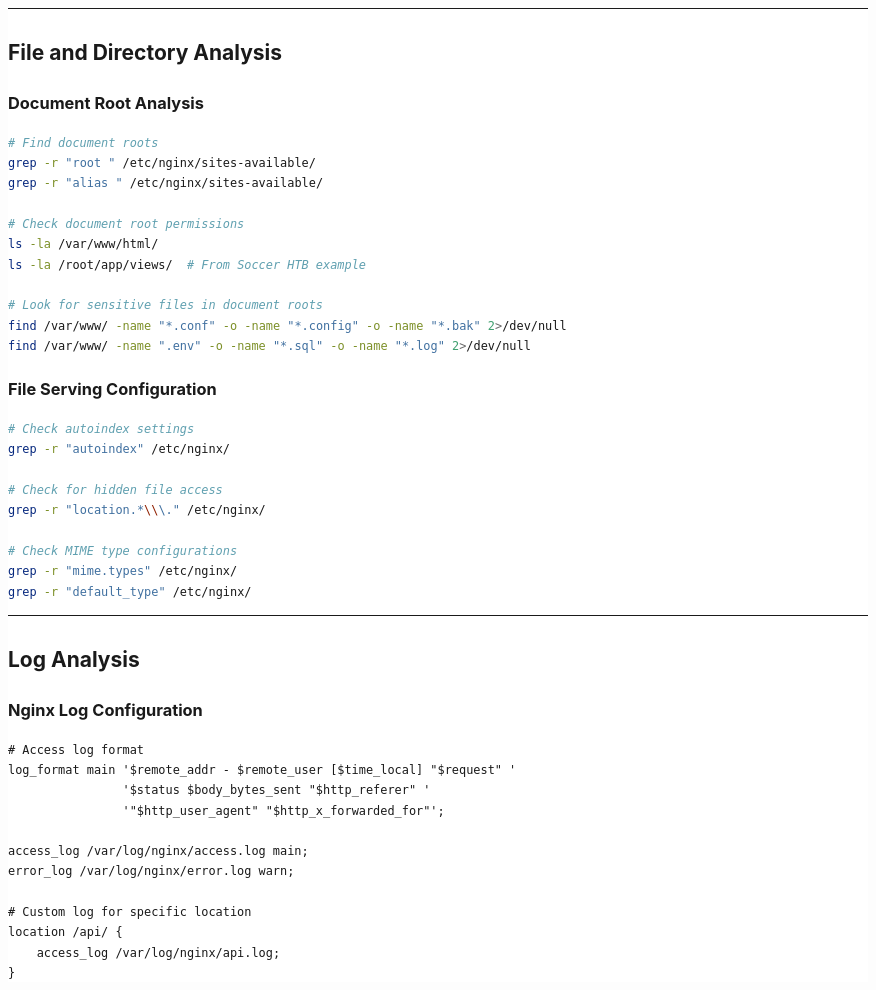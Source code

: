 
---

## File and Directory Analysis

### Document Root Analysis
```bash
# Find document roots
grep -r "root " /etc/nginx/sites-available/
grep -r "alias " /etc/nginx/sites-available/

# Check document root permissions
ls -la /var/www/html/
ls -la /root/app/views/  # From Soccer HTB example

# Look for sensitive files in document roots
find /var/www/ -name "*.conf" -o -name "*.config" -o -name "*.bak" 2>/dev/null
find /var/www/ -name ".env" -o -name "*.sql" -o -name "*.log" 2>/dev/null
```

### File Serving Configuration
```bash
# Check autoindex settings
grep -r "autoindex" /etc/nginx/

# Check for hidden file access
grep -r "location.*\\\." /etc/nginx/

# Check MIME type configurations
grep -r "mime.types" /etc/nginx/
grep -r "default_type" /etc/nginx/
```

---

## Log Analysis

### Nginx Log Configuration
```nginx
# Access log format
log_format main '$remote_addr - $remote_user [$time_local] "$request" '
                '$status $body_bytes_sent "$http_referer" '
                '"$http_user_agent" "$http_x_forwarded_for"';

access_log /var/log/nginx/access.log main;
error_log /var/log/nginx/error.log warn;

# Custom log for specific location
location /api/ {
    access_log /var/log/nginx/api.log;
}
```

